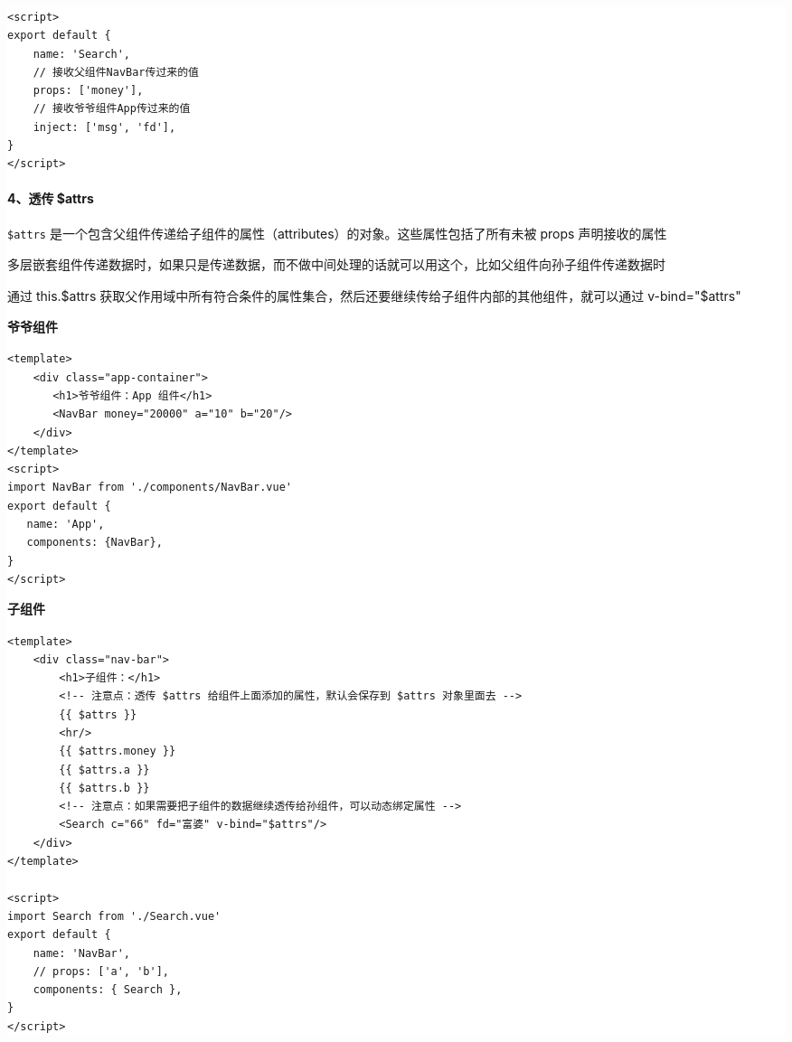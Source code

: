 ```vue
<script>
export default {
    name: 'Search',
    // 接收父组件NavBar传过来的值
    props: ['money'],
    // 接收爷爷组件App传过来的值
    inject: ['msg', 'fd'],
}
</script>
```

#### 4、透传 $attrs

`$attrs` 是一个包含父组件传递给子组件的属性（attributes）的对象。这些属性包括了所有未被 props 声明接收的属性

多层嵌套组件传递数据时，如果只是传递数据，而不做中间处理的话就可以用这个，比如父组件向孙子组件传递数据时

通过 this.$attrs 获取父作用域中所有符合条件的属性集合，然后还要继续传给子组件内部的其他组件，就可以通过 v-bind="$attrs"

**爷爷组件**

```vue
<template>
    <div class="app-container">
       <h1>爷爷组件：App 组件</h1>
       <NavBar money="20000" a="10" b="20"/>
    </div>
</template>
<script>
import NavBar from './components/NavBar.vue'
export default {
   name: 'App',
   components: {NavBar},
}
</script>
```

**子组件**

```vue
<template>
    <div class="nav-bar">
        <h1>子组件：</h1>
        <!-- 注意点：透传 $attrs 给组件上面添加的属性，默认会保存到 $attrs 对象里面去 -->
        {{ $attrs }}
        <hr/>
        {{ $attrs.money }}
        {{ $attrs.a }}
        {{ $attrs.b }}
        <!-- 注意点：如果需要把子组件的数据继续透传给孙组件，可以动态绑定属性 -->
        <Search c="66" fd="富婆" v-bind="$attrs"/>
    </div>
</template>

<script>
import Search from './Search.vue'
export default {
    name: 'NavBar',
    // props: ['a', 'b'],
    components: { Search },
}
</script>
```
